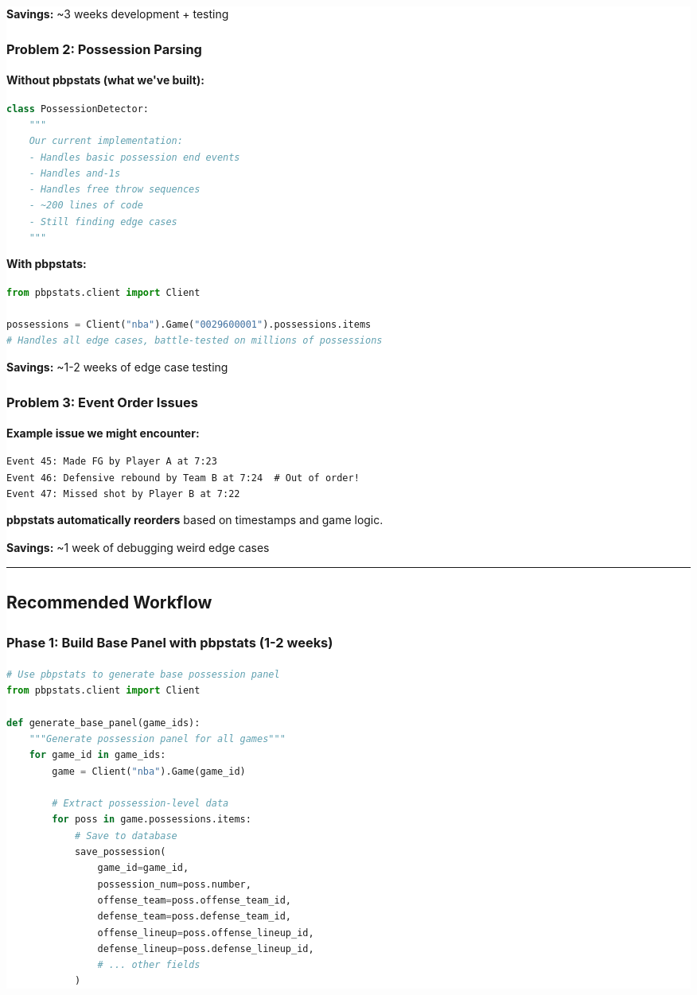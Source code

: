 **Savings:** ~3 weeks development + testing

### Problem 2: Possession Parsing

**Without pbpstats (what we've built):**
```python
class PossessionDetector:
    """
    Our current implementation:
    - Handles basic possession end events
    - Handles and-1s
    - Handles free throw sequences
    - ~200 lines of code
    - Still finding edge cases
    """
```

**With pbpstats:**
```python
from pbpstats.client import Client

possessions = Client("nba").Game("0029600001").possessions.items
# Handles all edge cases, battle-tested on millions of possessions
```

**Savings:** ~1-2 weeks of edge case testing

### Problem 3: Event Order Issues

**Example issue we might encounter:**
```
Event 45: Made FG by Player A at 7:23
Event 46: Defensive rebound by Team B at 7:24  # Out of order!
Event 47: Missed shot by Player B at 7:22
```

**pbpstats automatically reorders** based on timestamps and game logic.

**Savings:** ~1 week of debugging weird edge cases

---

## Recommended Workflow

### Phase 1: Build Base Panel with pbpstats (1-2 weeks)

```python
# Use pbpstats to generate base possession panel
from pbpstats.client import Client

def generate_base_panel(game_ids):
    """Generate possession panel for all games"""
    for game_id in game_ids:
        game = Client("nba").Game(game_id)

        # Extract possession-level data
        for poss in game.possessions.items:
            # Save to database
            save_possession(
                game_id=game_id,
                possession_num=poss.number,
                offense_team=poss.offense_team_id,
                defense_team=poss.defense_team_id,
                offense_lineup=poss.offense_lineup_id,
                defense_lineup=poss.defense_lineup_id,
                # ... other fields
            )
```